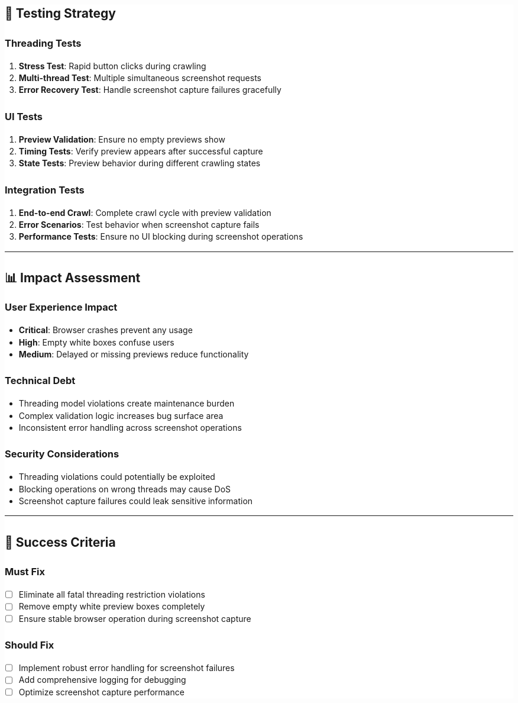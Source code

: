 
## 🧪 **Testing Strategy**

### **Threading Tests**
1. **Stress Test**: Rapid button clicks during crawling
2. **Multi-thread Test**: Multiple simultaneous screenshot requests
3. **Error Recovery Test**: Handle screenshot capture failures gracefully

### **UI Tests**
1. **Preview Validation**: Ensure no empty previews show
2. **Timing Tests**: Verify preview appears after successful capture
3. **State Tests**: Preview behavior during different crawling states

### **Integration Tests**
1. **End-to-end Crawl**: Complete crawl cycle with preview validation
2. **Error Scenarios**: Test behavior when screenshot capture fails
3. **Performance Tests**: Ensure no UI blocking during screenshot operations

---

## 📊 **Impact Assessment**

### **User Experience Impact**
- **Critical**: Browser crashes prevent any usage
- **High**: Empty white boxes confuse users
- **Medium**: Delayed or missing previews reduce functionality

### **Technical Debt**
- Threading model violations create maintenance burden
- Complex validation logic increases bug surface area
- Inconsistent error handling across screenshot operations

### **Security Considerations**
- Threading violations could potentially be exploited
- Blocking operations on wrong threads may cause DoS
- Screenshot capture failures could leak sensitive information

---

## 🎯 **Success Criteria**

### **Must Fix**
- [ ] Eliminate all fatal threading restriction violations
- [ ] Remove empty white preview boxes completely
- [ ] Ensure stable browser operation during screenshot capture

### **Should Fix**
- [ ] Implement robust error handling for screenshot failures
- [ ] Add comprehensive logging for debugging
- [ ] Optimize screenshot capture performance
